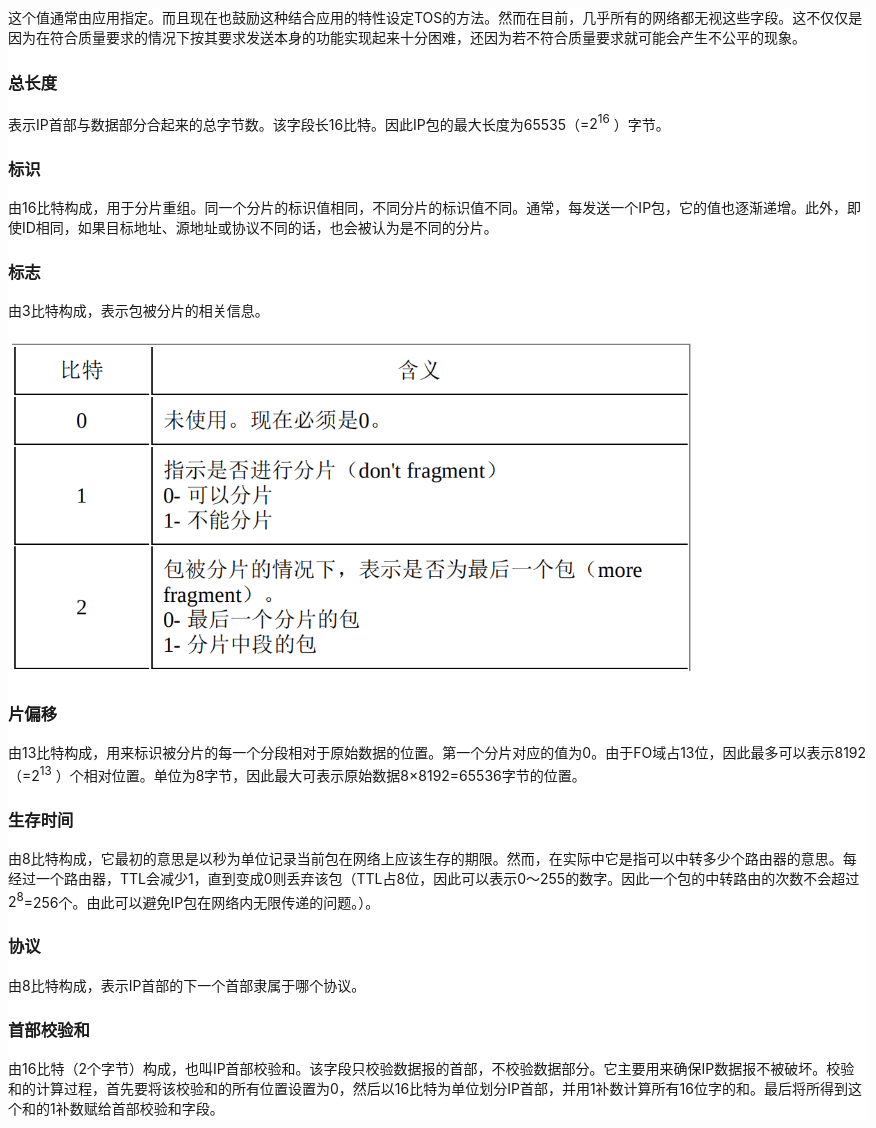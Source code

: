 这个值通常由应用指定。而且现在也鼓励这种结合应用的特性设定TOS的方法。然而在目前，几乎所有的网络都无视这些字段。这不仅仅是因为在符合质量要求的情况下按其要求发送本身的功能实现起来十分困难，还因为若不符合质量要求就可能会产生不公平的现象。

### 总长度
表示IP首部与数据部分合起来的总字节数。该字段长16比特。因此IP包的最大长度为65535（=$2^{16}$ ）字节。

### 标识
由16比特构成，用于分片重组。同一个分片的标识值相同，不同分片的标识值不同。通常，每发送一个IP包，它的值也逐渐递增。此外，即使ID相同，如果目标地址、源地址或协议不同的话，也会被认为是不同的分片。

### 标志
由3比特构成，表示包被分片的相关信息。

<img src=".//4/21.png" width="80%">

### 片偏移
由13比特构成，用来标识被分片的每一个分段相对于原始数据的位置。第一个分片对应的值为0。由于FO域占13位，因此最多可以表示8192（=$2^{13}$ ）个相对位置。单位为8字节，因此最大可表示原始数据8×8192=65536字节的位置。

### 生存时间
由8比特构成，它最初的意思是以秒为单位记录当前包在网络上应该生存的期限。然而，在实际中它是指可以中转多少个路由器的意思。每经过一个路由器，TTL会减少1，直到变成0则丢弃该包（TTL占8位，因此可以表示0～255的数字。因此一个包的中转路由的次数不会超过$2^{8}$=256个。由此可以避免IP包在网络内无限传递的问题。）。

### 协议
由8比特构成，表示IP首部的下一个首部隶属于哪个协议。

### 首部校验和
由16比特（2个字节）构成，也叫IP首部校验和。该字段只校验数据报的首部，不校验数据部分。它主要用来确保IP数据报不被破坏。校验和的计算过程，首先要将该校验和的所有位置设置为0，然后以16比特为单位划分IP首部，并用1补数计算所有16位字的和。最后将所得到这个和的1补数赋给首部校验和字段。
